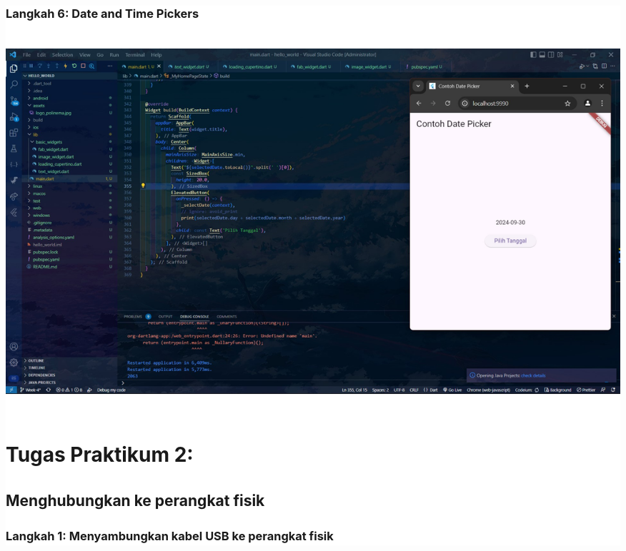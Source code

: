### Langkah 6: Date and Time Pickers
<br>
<img src="Image/praktikum5-6.jpg">
<br>

<br>

# Tugas Praktikum 2:
## Menghubungkan ke perangkat fisik
### Langkah 1: Menyambungkan kabel USB ke perangkat fisik